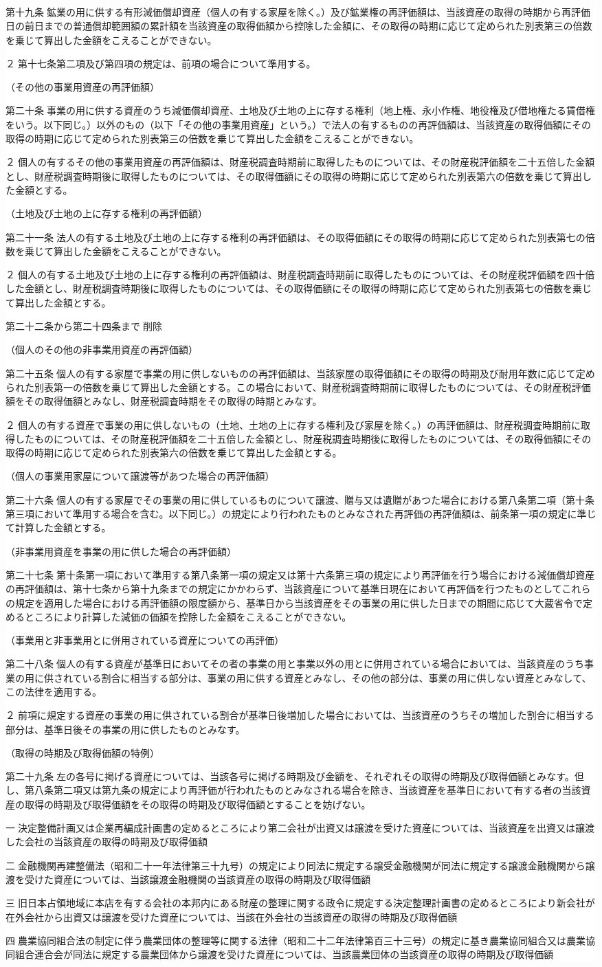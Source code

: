 第十九条 鉱業の用に供する有形減価償却資産（個人の有する家屋を除く。）及び鉱業権の再評価額は、当該資産の取得の時期から再評価日の前日までの普通償却範囲額の累計額を当該資産の取得価額から控除した金額に、その取得の時期に応じて定められた別表第三の倍数を乗じて算出した金額をこえることができない。

２ 第十七条第二項及び第四項の規定は、前項の場合について準用する。

（その他の事業用資産の再評価額）

第二十条 事業の用に供する資産のうち減価償却資産、土地及び土地の上に存する権利（地上権、永小作権、地役権及び借地権たる賃借権をいう。以下同じ。）以外のもの（以下「その他の事業用資産」という。）で法人の有するものの再評価額は、当該資産の取得価額にその取得の時期に応じて定められた別表第三の倍数を乗じて算出した金額をこえることができない。

２ 個人の有するその他の事業用資産の再評価額は、財産税調査時期前に取得したものについては、その財産税評価額を二十五倍した金額とし、財産税調査時期後に取得したものについては、その取得価額にその取得の時期に応じて定められた別表第六の倍数を乗じて算出した金額とする。

（土地及び土地の上に存する権利の再評価額）

第二十一条 法人の有する土地及び土地の上に存する権利の再評価額は、その取得価額にその取得の時期に応じて定められた別表第七の倍数を乗じて算出した金額をこえることができない。

２ 個人の有する土地及び土地の上に存する権利の再評価額は、財産税調査時期前に取得したものについては、その財産税評価額を四十倍した金額とし、財産税調査時期後に取得したものについては、その取得価額にその取得の時期に応じて定められた別表第七の倍数を乗じて算出した金額とする。

第二十二条から第二十四条まで 削除

（個人のその他の非事業用資産の再評価額）

第二十五条 個人の有する家屋で事業の用に供しないものの再評価額は、当該家屋の取得価額にその取得の時期及び耐用年数に応じて定められた別表第一の倍数を乗じて算出した金額とする。この場合において、財産税調査時期前に取得したものについては、その財産税評価額をその取得価額とみなし、財産税調査時期をその取得の時期とみなす。

２ 個人の有する資産で事業の用に供しないもの（土地、土地の上に存する権利及び家屋を除く。）の再評価額は、財産税調査時期前に取得したものについては、その財産税評価額を二十五倍した金額とし、財産税調査時期後に取得したものについては、その取得価額にその取得の時期に応じて定められた別表第六の倍数を乗じて算出した金額とする。

（個人の事業用家屋について譲渡等があつた場合の再評価額）

第二十六条 個人の有する家屋でその事業の用に供しているものについて譲渡、贈与又は遺贈があつた場合における第八条第二項（第十条第三項において準用する場合を含む。以下同じ。）の規定により行われたものとみなされた再評価の再評価額は、前条第一項の規定に準じて計算した金額とする。

（非事業用資産を事業の用に供した場合の再評価額）

第二十七条 第十条第一項において準用する第八条第一項の規定又は第十六条第三項の規定により再評価を行う場合における減価償却資産の再評価額は、第十七条から第十九条までの規定にかかわらず、当該資産について基準日現在において再評価を行つたものとしてこれらの規定を適用した場合における再評価額の限度額から、基準日から当該資産をその事業の用に供した日までの期間に応じて大蔵省令で定めるところにより計算した減価の価額を控除した金額をこえることができない。

（事業用と非事業用とに併用されている資産についての再評価）

第二十八条 個人の有する資産が基準日においてその者の事業の用と事業以外の用とに併用されている場合においては、当該資産のうち事業の用に供されている割合に相当する部分は、事業の用に供する資産とみなし、その他の部分は、事業の用に供しない資産とみなして、この法律を適用する。

２ 前項に規定する資産の事業の用に供されている割合が基準日後増加した場合においては、当該資産のうちその増加した割合に相当する部分は、基準日後その事業の用に供したものとみなす。

（取得の時期及び取得価額の特例）

第二十九条 左の各号に掲げる資産については、当該各号に掲げる時期及び金額を、それぞれその取得の時期及び取得価額とみなす。但し、第八条第二項又は第九条の規定により再評価が行われたものとみなされる場合を除き、当該資産を基準日において有する者の当該資産の取得の時期及び取得価額をその取得の時期及び取得価額とすることを妨げない。

一 決定整備計画又は企業再編成計画書の定めるところにより第二会社が出資又は譲渡を受けた資産については、当該資産を出資又は譲渡した会社の当該資産の取得の時期及び取得価額

二 金融機関再建整備法（昭和二十一年法律第三十九号）の規定により同法に規定する譲受金融機関が同法に規定する譲渡金融機関から譲渡を受けた資産については、当該譲渡金融機関の当該資産の取得の時期及び取得価額

三 旧日本占領地域に本店を有する会社の本邦内にある財産の整理に関する政令に規定する決定整理計画書の定めるところにより新会社が在外会社から出資又は譲渡を受けた資産については、当該在外会社の当該資産の取得の時期及び取得価額

四 農業協同組合法の制定に伴う農業団体の整理等に関する法律（昭和二十二年法律第百三十三号）の規定に基き農業協同組合又は農業協同組合連合会が同法に規定する農業団体から譲渡を受けた資産については、当該農業団体の当該資産の取得の時期及び取得価額
